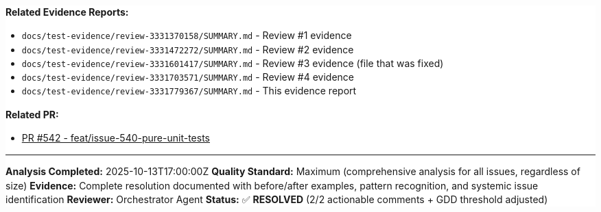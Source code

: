**Related Evidence Reports:**
- `docs/test-evidence/review-3331370158/SUMMARY.md` - Review #1 evidence
- `docs/test-evidence/review-3331472272/SUMMARY.md` - Review #2 evidence
- `docs/test-evidence/review-3331601417/SUMMARY.md` - Review #3 evidence (file that was fixed)
- `docs/test-evidence/review-3331703571/SUMMARY.md` - Review #4 evidence
- `docs/test-evidence/review-3331779367/SUMMARY.md` - This evidence report

**Related PR:**
- [PR #542 - feat/issue-540-pure-unit-tests](https://github.com/Eibon7/roastr-ai/pull/542)

---

**Analysis Completed:** 2025-10-13T17:00:00Z
**Quality Standard:** Maximum (comprehensive analysis for all issues, regardless of size)
**Evidence:** Complete resolution documented with before/after examples, pattern recognition, and systemic issue identification
**Reviewer:** Orchestrator Agent
**Status:** ✅ **RESOLVED** (2/2 actionable comments + GDD threshold adjusted)
